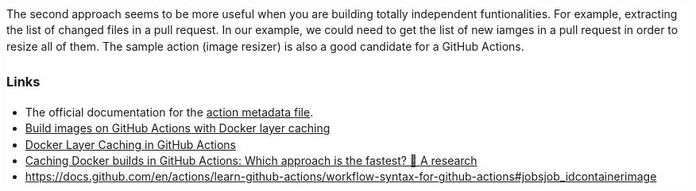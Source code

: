 The second approach seems to be more useful when you are building totally independent funtionalities. For example, extracting the list of changed files in a pull request. In our example, we could need to get the list of new iamges in a pull request in order to resize all of them. The sample action (image resizer) is also a good candidate for a GitHub Actions.

### Links

* The official documentation for the [action metadata file](https://docs.github.com/en/actions/creating-actions/metadata-syntax-for-github-actions).
* [Build images on GitHub Actions with Docker layer caching](https://evilmartians.com/chronicles/build-images-on-github-actions-with-docker-layer-caching)
* [Docker Layer Caching in GitHub Actions](https://github.com/marketplace/actions/docker-layer-caching)
* [Caching Docker builds in GitHub Actions: Which approach is the fastest? 🤔 A research](https://dev.to/dtinth/caching-docker-builds-in-github-actions-which-approach-is-the-fastest-a-research-18ei)
* https://docs.github.com/en/actions/learn-github-actions/workflow-syntax-for-github-actions#jobsjob_idcontainerimage